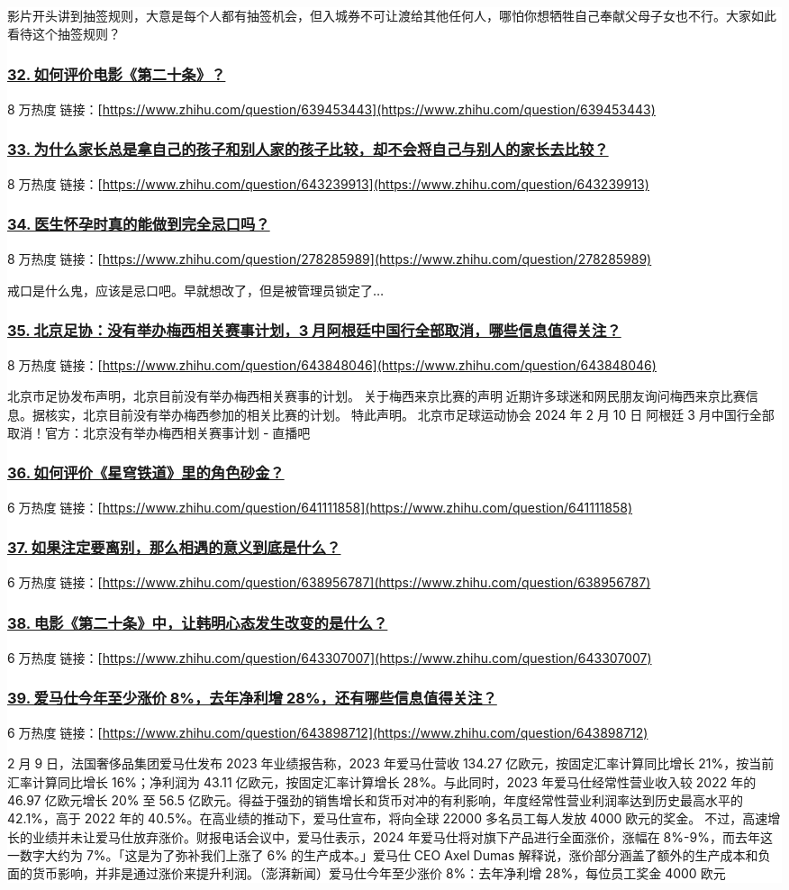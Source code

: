 影片开头讲到抽签规则，大意是每个人都有抽签机会，但入城券不可让渡给其他任何人，哪怕你想牺牲自己奉献父母子女也不行。大家如此看待这个抽签规则？

### [32. 如何评价电影《第二十条》？](https://www.zhihu.com/question/639453443)
8 万热度 链接：[https://www.zhihu.com/question/639453443](https://www.zhihu.com/question/639453443)



### [33. 为什么家长总是拿自己的孩子和别人家的孩子比较，却不会将自己与别人的家长去比较？](https://www.zhihu.com/question/643239913)
8 万热度 链接：[https://www.zhihu.com/question/643239913](https://www.zhihu.com/question/643239913)



### [34. 医生怀孕时真的能做到完全忌口吗？](https://www.zhihu.com/question/278285989)
8 万热度 链接：[https://www.zhihu.com/question/278285989](https://www.zhihu.com/question/278285989)

戒口是什么鬼，应该是忌口吧。早就想改了，但是被管理员锁定了…

### [35. 北京足协：没有举办梅西相关赛事计划，3 月阿根廷中国行全部取消，哪些信息值得关注？](https://www.zhihu.com/question/643848046)
8 万热度 链接：[https://www.zhihu.com/question/643848046](https://www.zhihu.com/question/643848046)

北京市足协发布声明，北京目前没有举办梅西相关赛事的计划。 关于梅西来京比赛的声明 近期许多球迷和网民朋友询问梅西来京比赛信息。据核实，北京目前没有举办梅西参加的相关比赛的计划。 特此声明。 北京市足球运动协会 2024 年 2 月 10 日 ​​​阿根廷 3 月中国行全部取消！官方：北京没有举办梅西相关赛事计划 - 直播吧

### [36. 如何评价《星穹铁道》里的角色砂金？](https://www.zhihu.com/question/641111858)
6 万热度 链接：[https://www.zhihu.com/question/641111858](https://www.zhihu.com/question/641111858)



### [37. 如果注定要离别，那么相遇的意义到底是什么？](https://www.zhihu.com/question/638956787)
6 万热度 链接：[https://www.zhihu.com/question/638956787](https://www.zhihu.com/question/638956787)



### [38. 电影《第二十条》中，让韩明心态发生改变的是什么？](https://www.zhihu.com/question/643307007)
6 万热度 链接：[https://www.zhihu.com/question/643307007](https://www.zhihu.com/question/643307007)



### [39. 爱马仕今年至少涨价 8%，去年净利增 28%，还有哪些信息值得关注？](https://www.zhihu.com/question/643898712)
6 万热度 链接：[https://www.zhihu.com/question/643898712](https://www.zhihu.com/question/643898712)

2 月 9 日，法国奢侈品集团爱马仕发布 2023 年业绩报告称，2023 年爱马仕营收 134.27 亿欧元，按固定汇率计算同比增长 21%，按当前汇率计算同比增长 16%；净利润为 43.11 亿欧元，按固定汇率计算增长 28%。与此同时，2023 年爱马仕经常性营业收入较 2022 年的 46.97 亿欧元增长 20% 至 56.5 亿欧元。得益于强劲的销售增长和货币对冲的有利影响，年度经常性营业利润率达到历史最高水平的 42.1%，高于 2022 年的 40.5%。在高业绩的推动下，爱马仕宣布，将向全球 22000 多名员工每人发放 4000 欧元的奖金。 不过，高速增长的业绩并未让爱马仕放弃涨价。财报电话会议中，爱马仕表示，2024 年爱马仕将对旗下产品进行全面涨价，涨幅在 8%-9%，而去年这一数字大约为 7%。「这是为了弥补我们上涨了 6% 的生产成本。」爱马仕 CEO Axel Dumas 解释说，涨价部分涵盖了额外的生产成本和负面的货币影响，并非是通过涨价来提升利润。（澎湃新闻）爱马仕今年至少涨价 8%：去年净利增 28%，每位员工奖金 4000 欧元
